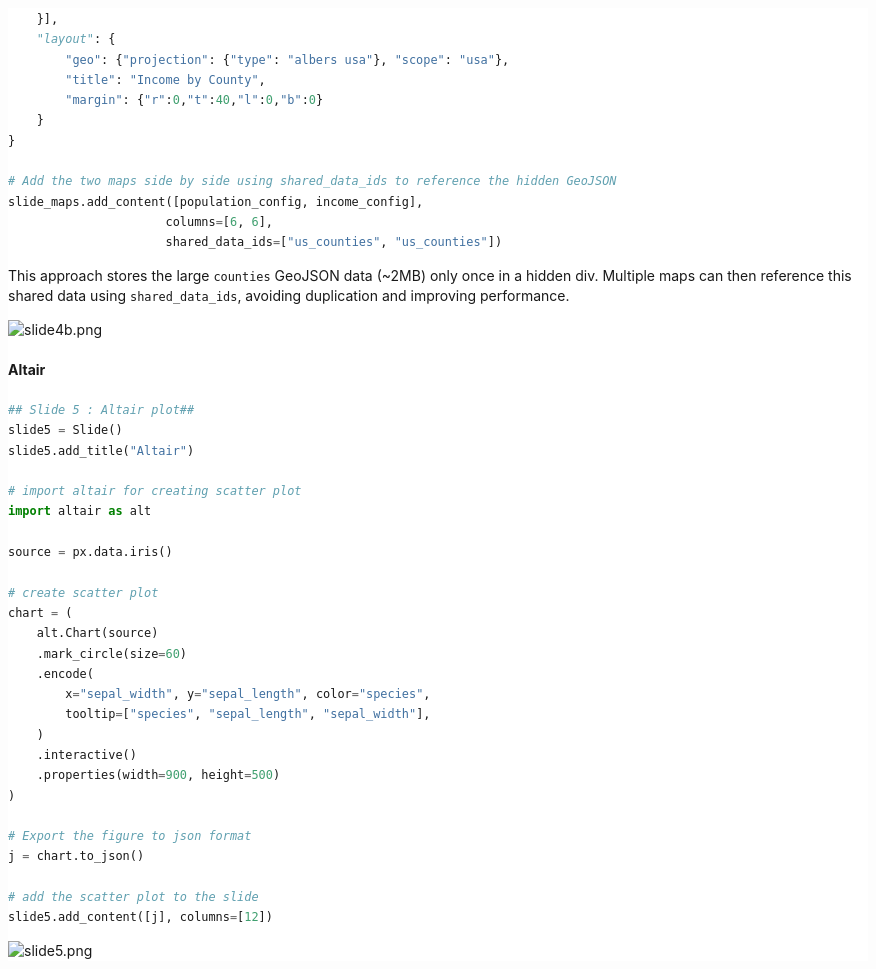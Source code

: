```python
    }],
    "layout": {
        "geo": {"projection": {"type": "albers usa"}, "scope": "usa"},
        "title": "Income by County",
        "margin": {"r":0,"t":40,"l":0,"b":0}
    }
}

# Add the two maps side by side using shared_data_ids to reference the hidden GeoJSON
slide_maps.add_content([population_config, income_config], 
                      columns=[6, 6], 
                      shared_data_ids=["us_counties", "us_counties"])
```

This approach stores the large `counties` GeoJSON data (~2MB) only once in a hidden div. Multiple maps can then reference this shared data using `shared_data_ids`, avoiding duplication and improving performance.

![slide4b.png](https://raw.githubusercontent.com/fbxyz/respysive-slide/master/assets/img/slide4b.png)

#### Altair

```python
## Slide 5 : Altair plot##
slide5 = Slide()
slide5.add_title("Altair")

# import altair for creating scatter plot
import altair as alt

source = px.data.iris()

# create scatter plot
chart = (
    alt.Chart(source)
    .mark_circle(size=60)
    .encode(
        x="sepal_width", y="sepal_length", color="species",
        tooltip=["species", "sepal_length", "sepal_width"],
    )
    .interactive()
    .properties(width=900, height=500)
)

# Export the figure to json format
j = chart.to_json()

# add the scatter plot to the slide
slide5.add_content([j], columns=[12])
```
![slide5.png](https://raw.githubusercontent.com/fbxyz/respysive-slide/master/assets/img/slide5.png)
